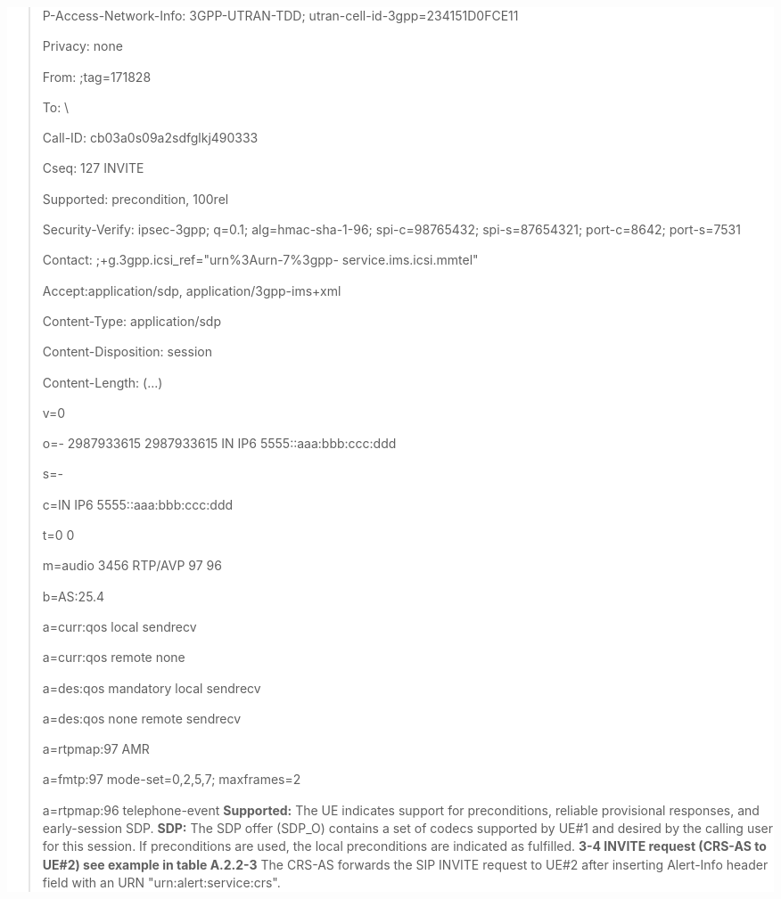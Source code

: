 > P-Access-Network-Info: 3GPP-UTRAN-TDD; utran-cell-id-3gpp=234151D0FCE11
>
> Privacy: none
>
> From: \;tag=171828
>
> To: \
>
> Call-ID: cb03a0s09a2sdfglkj490333
>
> Cseq: 127 INVITE
>
> Supported: precondition, 100rel
>
> Security-Verify: ipsec-3gpp; q=0.1; alg=hmac-sha-1-96; spi-c=98765432;
> spi-s=87654321; port-c=8642; port-s=7531
>
> Contact:
> \;+g.3gpp.icsi_ref=\"urn%3Aurn-7%3gpp-
> service.ims.icsi.mmtel\"
>
> Accept:application/sdp, application/3gpp-ims+xml
>
> Content-Type: application/sdp
>
> Content-Disposition: session
>
> Content-Length: (...)
>
> v=0
>
> o=- 2987933615 2987933615 IN IP6 5555::aaa:bbb:ccc:ddd
>
> s=-
>
> c=IN IP6 5555::aaa:bbb:ccc:ddd
>
> t=0 0
>
> m=audio 3456 RTP/AVP 97 96
>
> b=AS:25.4
>
> a=curr:qos local sendrecv
>
> a=curr:qos remote none
>
> a=des:qos mandatory local sendrecv
>
> a=des:qos none remote sendrecv
>
> a=rtpmap:97 AMR
>
> a=fmtp:97 mode-set=0,2,5,7; maxframes=2
>
> a=rtpmap:96 telephone-event
**Supported:** The UE indicates support for preconditions, reliable
provisional responses, and early-session SDP.
**SDP:** The SDP offer (SDP_O) contains a set of codecs supported by UE#1 and
desired by the calling user for this session. If preconditions are used, the
local preconditions are indicated as fulfilled.
**3-4 INVITE request (CRS-AS to UE#2) see example in table A.2.2-3**
The CRS-AS forwards the SIP INVITE request to UE#2 after inserting Alert-Info
header field with an URN \"urn:alert:service:crs\".